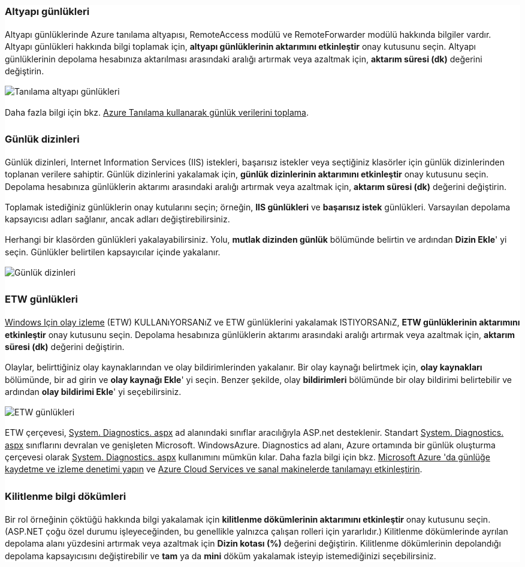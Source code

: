 ### <a name="infrastructure-logs"></a>Altyapı günlükleri
Altyapı günlüklerinde Azure tanılama altyapısı, RemoteAccess modülü ve RemoteForwarder modülü hakkında bilgiler vardır. Altyapı günlükleri hakkında bilgi toplamak için, **altyapı günlüklerinin aktarımını etkinleştir** onay kutusunu seçin. Altyapı günlüklerinin depolama hesabınıza aktarılması arasındaki aralığı artırmak veya azaltmak için, **aktarım süresi (dk)** değerini değiştirin.

![Tanılama altyapı günlükleri](./media/vs-azure-tools-diagnostics-for-cloud-services-and-virtual-machines/IC758148.png)

Daha fazla bilgi için bkz. [Azure Tanılama kullanarak günlük verilerini toplama](https://msdn.microsoft.com/library/azure/gg433048.aspx).

### <a name="log-directories"></a>Günlük dizinleri
Günlük dizinleri, Internet Information Services (IIS) istekleri, başarısız istekler veya seçtiğiniz klasörler için günlük dizinlerinden toplanan verilere sahiptir. Günlük dizinlerini yakalamak için, **günlük dizinlerinin aktarımını etkinleştir** onay kutusunu seçin. Depolama hesabınıza günlüklerin aktarımı arasındaki aralığı artırmak veya azaltmak için, **aktarım süresi (dk)** değerini değiştirin.

Toplamak istediğiniz günlüklerin onay kutularını seçin; örneğin, **IIS günlükleri** ve **başarısız istek** günlükleri. Varsayılan depolama kapsayıcısı adları sağlanır, ancak adları değiştirebilirsiniz.

Herhangi bir klasörden günlükleri yakalayabilirsiniz. Yolu, **mutlak dizinden günlük** bölümünde belirtin ve ardından **Dizin Ekle**' yi seçin. Günlükler belirtilen kapsayıcılar içinde yakalanır.

![Günlük dizinleri](./media/vs-azure-tools-diagnostics-for-cloud-services-and-virtual-machines/IC796665.png)

### <a name="etw-logs"></a>ETW günlükleri
[Windows Için olay izleme](https://msdn.microsoft.com/library/windows/desktop/bb968803\(v=vs.85\).aspx) (ETW) KULLANıYORSANıZ ve ETW günlüklerini yakalamak ISTIYORSANıZ, **ETW günlüklerinin aktarımını etkinleştir** onay kutusunu seçin. Depolama hesabınıza günlüklerin aktarımı arasındaki aralığı artırmak veya azaltmak için, **aktarım süresi (dk)** değerini değiştirin.

Olaylar, belirttiğiniz olay kaynaklarından ve olay bildirimlerinden yakalanır. Bir olay kaynağı belirtmek için, **olay kaynakları** bölümünde, bir ad girin ve **olay kaynağı Ekle**' yi seçin. Benzer şekilde, olay **bildirimleri** bölümünde bir olay bildirimi belirtebilir ve ardından **olay bildirimi Ekle**' yi seçebilirsiniz.

![ETW günlükleri](./media/vs-azure-tools-diagnostics-for-cloud-services-and-virtual-machines/IC766025.png)

ETW çerçevesi, [System. Diagnostics. aspx](https://msdn.microsoft.com/library/system.diagnostics(v=vs.110)) ad alanındaki sınıflar aracılığıyla ASP.net desteklenir. Standart [System. Diagnostics. aspx](https://msdn.microsoft.com/library/system.diagnostics(v=vs.110)) sınıflarını devralan ve genişleten Microsoft. WindowsAzure. Diagnostics ad alanı, Azure ortamında bir günlük oluşturma çerçevesi olarak [System. Diagnostics. aspx](https://msdn.microsoft.com/library/system.diagnostics(v=vs.110)) kullanımını mümkün kılar. Daha fazla bilgi için bkz. [Microsoft Azure 'da günlüğe kaydetme ve izleme denetimi yapın](https://msdn.microsoft.com/magazine/ff714589.aspx) ve [Azure Cloud Services ve sanal makinelerde tanılamayı etkinleştirin](/azure/cloud-services/cloud-services-dotnet-diagnostics).

### <a name="crash-dumps"></a>Kilitlenme bilgi dökümleri
Bir rol örneğinin çöktüğü hakkında bilgi yakalamak için **kilitlenme dökümlerinin aktarımını etkinleştir** onay kutusunu seçin. (ASP.NET çoğu özel durumu işleyeceğinden, bu genellikle yalnızca çalışan rolleri için yararlıdır.) Kilitlenme dökümlerinde ayrılan depolama alanı yüzdesini artırmak veya azaltmak için **Dizin kotası (%)** değerini değiştirin. Kilitlenme dökümlerinin depolandığı depolama kapsayıcısını değiştirebilir ve **tam** ya da **mini** döküm yakalamak isteyip istemediğinizi seçebilirsiniz.
